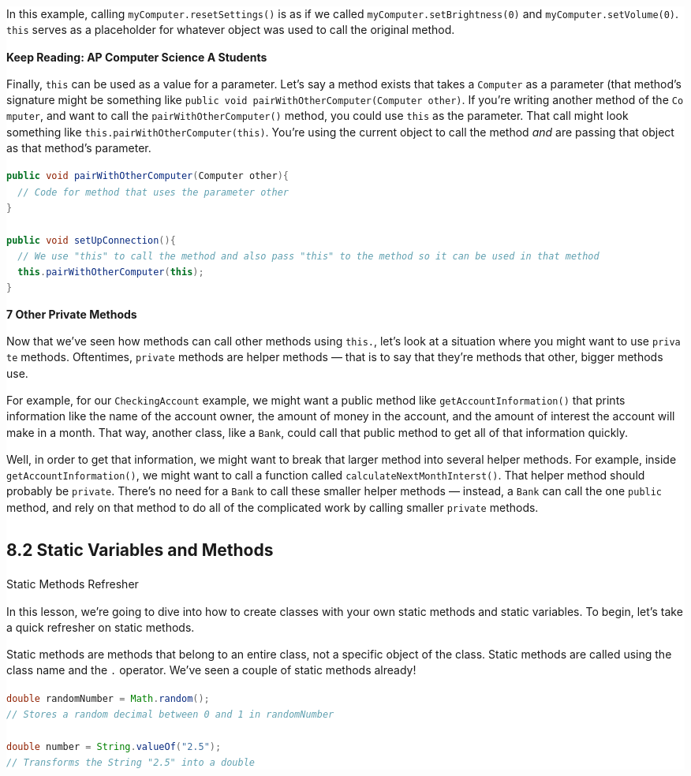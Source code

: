 In this example, calling `myComputer.resetSettings()` is as if we called `myComputer.setBrightness(0)` and `myComputer.setVolume(0)`. `this` serves as a placeholder for whatever object was used to call the original method.

**Keep Reading: AP Computer Science A Students**

Finally, `this` can be used as a value for a parameter. Let’s say a method exists that takes a `Computer` as a parameter (that method’s signature might be something like `public void pairWithOtherComputer(Computer other)`. If you’re writing another method of the `Computer`, and want to call the `pairWithOtherComputer()` method, you could use `this` as the parameter. That call might look something like `this.pairWithOtherComputer(this)`. You’re using the current object to call the method *and* are passing that object as that method’s parameter.

```java
public void pairWithOtherComputer(Computer other){
  // Code for method that uses the parameter other
}
 
public void setUpConnection(){
  // We use "this" to call the method and also pass "this" to the method so it can be used in that method
  this.pairWithOtherComputer(this);
}
```



**7 Other Private Methods**

Now that we’ve seen how methods can call other methods using `this.`, let’s look at a situation where you might want to use `private` methods. Oftentimes, `private` methods are helper methods — that is to say that they’re methods that other, bigger methods use.

For example, for our `CheckingAccount` example, we might want a public method like `getAccountInformation()` that prints information like the name of the account owner, the amount of money in the account, and the amount of interest the account will make in a month. That way, another class, like a `Bank`, could call that public method to get all of that information quickly.

Well, in order to get that information, we might want to break that larger method into several helper methods. For example, inside `getAccountInformation()`, we might want to call a function called `calculateNextMonthInterst()`. That helper method should probably be `private`. There’s no need for a `Bank` to call these smaller helper methods — instead, a `Bank` can call the one `public` method, and rely on that method to do all of the complicated work by calling smaller `private` methods.



## 8.2 Static Variables and Methods

Static Methods Refresher

In this lesson, we’re going to dive into how to create classes with your own static methods and static variables. To begin, let’s take a quick refresher on static methods.

Static methods are methods that belong to an entire class, not a specific object of the class. Static methods are called using the class name and the `.` operator. We’ve seen a couple of static methods already!

```java
double randomNumber = Math.random();
// Stores a random decimal between 0 and 1 in randomNumber
 
double number = String.valueOf("2.5");
// Transforms the String "2.5" into a double
```
